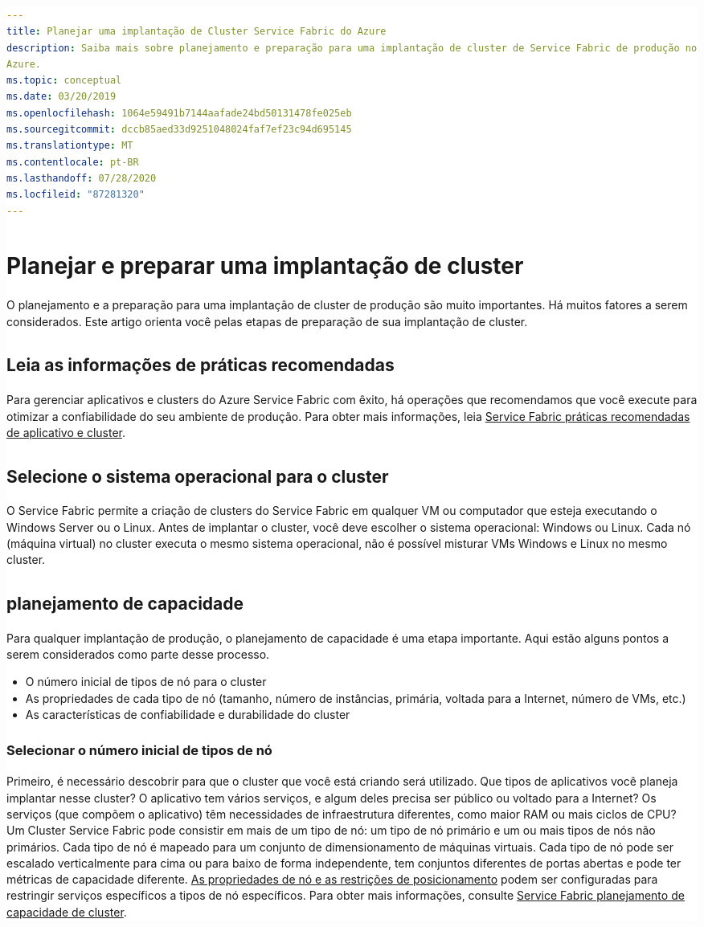```yaml
---
title: Planejar uma implantação de Cluster Service Fabric do Azure
description: Saiba mais sobre planejamento e preparação para uma implantação de cluster de Service Fabric de produção no Azure.
ms.topic: conceptual
ms.date: 03/20/2019
ms.openlocfilehash: 1064e59491b7144aafade24bd50131478fe025eb
ms.sourcegitcommit: dccb85aed33d9251048024faf7ef23c94d695145
ms.translationtype: MT
ms.contentlocale: pt-BR
ms.lasthandoff: 07/28/2020
ms.locfileid: "87281320"
---
```

# <a name="plan-and-prepare-for-a-cluster-deployment"></a>Planejar e preparar uma implantação de cluster

O planejamento e a preparação para uma implantação de cluster de produção são muito importantes.  Há muitos fatores a serem considerados.  Este artigo orienta você pelas etapas de preparação de sua implantação de cluster.

## <a name="read-the-best-practices-information"></a>Leia as informações de práticas recomendadas
Para gerenciar aplicativos e clusters do Azure Service Fabric com êxito, há operações que recomendamos que você execute para otimizar a confiabilidade do seu ambiente de produção.  Para obter mais informações, leia [Service Fabric práticas recomendadas de aplicativo e cluster](service-fabric-best-practices-overview.md).

## <a name="select-the-os-for-the-cluster"></a>Selecione o sistema operacional para o cluster
O Service Fabric permite a criação de clusters do Service Fabric em qualquer VM ou computador que esteja executando o Windows Server ou o Linux.  Antes de implantar o cluster, você deve escolher o sistema operacional: Windows ou Linux.  Cada nó (máquina virtual) no cluster executa o mesmo sistema operacional, não é possível misturar VMs Windows e Linux no mesmo cluster.

## <a name="capacity-planning"></a>planejamento de capacidade
Para qualquer implantação de produção, o planejamento de capacidade é uma etapa importante. Aqui estão alguns pontos a serem considerados como parte desse processo.

* O número inicial de tipos de nó para o cluster 
* As propriedades de cada tipo de nó (tamanho, número de instâncias, primária, voltada para a Internet, número de VMs, etc.)
* As características de confiabilidade e durabilidade do cluster

### <a name="select-the-initial-number-of-node-types"></a>Selecionar o número inicial de tipos de nó
Primeiro, é necessário descobrir para que o cluster que você está criando será utilizado. Que tipos de aplicativos você planeja implantar nesse cluster? O aplicativo tem vários serviços, e algum deles precisa ser público ou voltado para a Internet? Os serviços (que compõem o aplicativo) têm necessidades de infraestrutura diferentes, como maior RAM ou mais ciclos de CPU? Um Cluster Service Fabric pode consistir em mais de um tipo de nó: um tipo de nó primário e um ou mais tipos de nós não primários. Cada tipo de nó é mapeado para um conjunto de dimensionamento de máquinas virtuais. Cada tipo de nó pode ser escalado verticalmente para cima ou para baixo de forma independente, tem conjuntos diferentes de portas abertas e pode ter métricas de capacidade diferente. [As propriedades de nó e as restrições de posicionamento][placementconstraints] podem ser configuradas para restringir serviços específicos a tipos de nó específicos.  Para obter mais informações, consulte [Service Fabric planejamento de capacidade de cluster](service-fabric-cluster-capacity.md).


[placementconstraints]: service-fabric-cluster-resource-manager-cluster-description.md#node-properties-and-placement-constraints
[durability]: service-fabric-cluster-capacity.md#durability-characteristics-of-the-cluster
[reliability]: service-fabric-cluster-capacity.md#reliability-characteristics-of-the-cluster